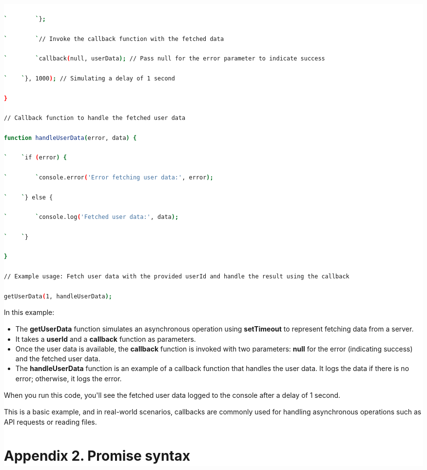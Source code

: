 ```sh

`        `};

`        `// Invoke the callback function with the fetched data

`        `callback(null, userData); // Pass null for the error parameter to indicate success

`    `}, 1000); // Simulating a delay of 1 second

}

// Callback function to handle the fetched user data

function handleUserData(error, data) {

`    `if (error) {

`        `console.error('Error fetching user data:', error);

`    `} else {

`        `console.log('Fetched user data:', data);

`    `}

}

// Example usage: Fetch user data with the provided userId and handle the result using the callback

getUserData(1, handleUserData);

```

In this example:

- The **getUserData** function simulates an asynchronous operation using **setTimeout** to represent fetching data from a server.
- It takes a **userId** and a **callback** function as parameters.
- Once the user data is available, the **callback** function is invoked with two parameters: **null** for the error (indicating success) and the fetched user data.
- The **handleUserData** function is an example of a callback function that handles the user data. It logs the data if there is no error; otherwise, it logs the error.

When you run this code, you'll see the fetched user data logged to the console after a delay of 1 second.

This is a basic example, and in real-world scenarios, callbacks are commonly used for handling asynchronous operations such as API requests or reading files.

<a name="_appendix_2._promise"></a>
# **Appendix 2. Promise syntax**
